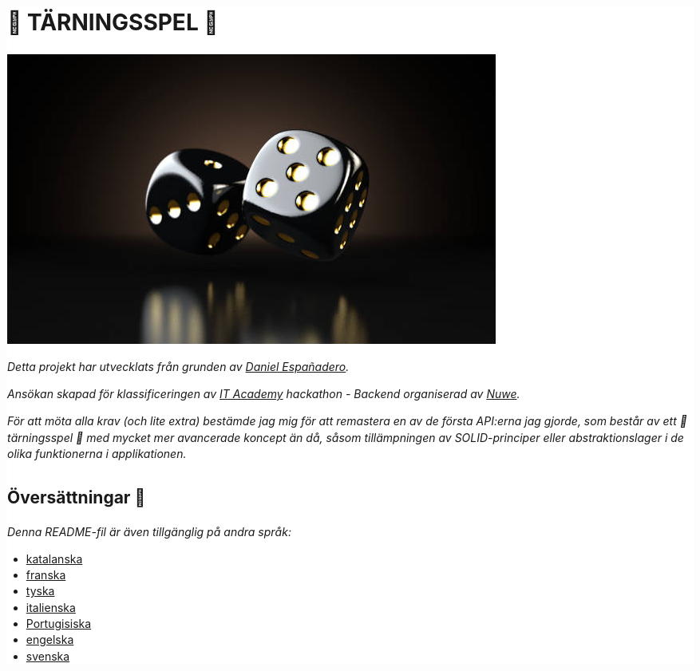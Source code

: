 # 🎲 TÄRNINGSSPEL 🎲

![Demo](https://github.com/DanielEspanadero/hackathon-it-academy-backend/blob/main/docs/dices.jpeg)

_Detta projekt har utvecklats från grunden av [Daniel Españadero](https://github.com/DanielEspanadero)._

_Ansökan skapad för klassificeringen av [IT Academy](https://cibernarium.barcelonactiva.cat/it-academy/inscripcio) hackathon - Backend organiserad av [Nuwe](https://nuwe.io)._

_För att möta alla krav (och lite extra) bestämde jag mig för att remastera en av de första API:erna jag gjorde, som består av ett 🎲 tärningsspel 🎲 med mycket mer avancerade koncept än då, såsom tillämpningen av SOLID-principer eller abstraktionslager i de olika funktionerna i applikationen._


## Översättningar 💬

_Denna README-fil är även tillgänglig på andra språk:_
- [katalanska](https://github.com/DanielEspanadero/hackathon-it-academy-backend/blob/main/docs/README-cat.md)
- [franska](https://github.com/DanielEspanadero/hackathon-it-academy-backend/blob/main/docs/README-fr.md)
- [tyska](https://github.com/DanielEspanadero/hackathon-it-academy-backend/blob/main/docs/README-de.md)
- [italienska](https://github.com/DanielEspanadero/hackathon-it-academy-backend/blob/main/docs/README-it.md)
- [Portugisiska](https://github.com/DanielEspanadero/hackathon-it-academy-backend/blob/main/docs/README-pt.md)
- [engelska](https://github.com/DanielEspanadero/hackathon-it-academy-backend/blob/main/docs/README-en.md)
- [svenska](https://github.com/DanielEspanadero/hackathon-it-academy-backend/blob/main/docs/README-se.md)
